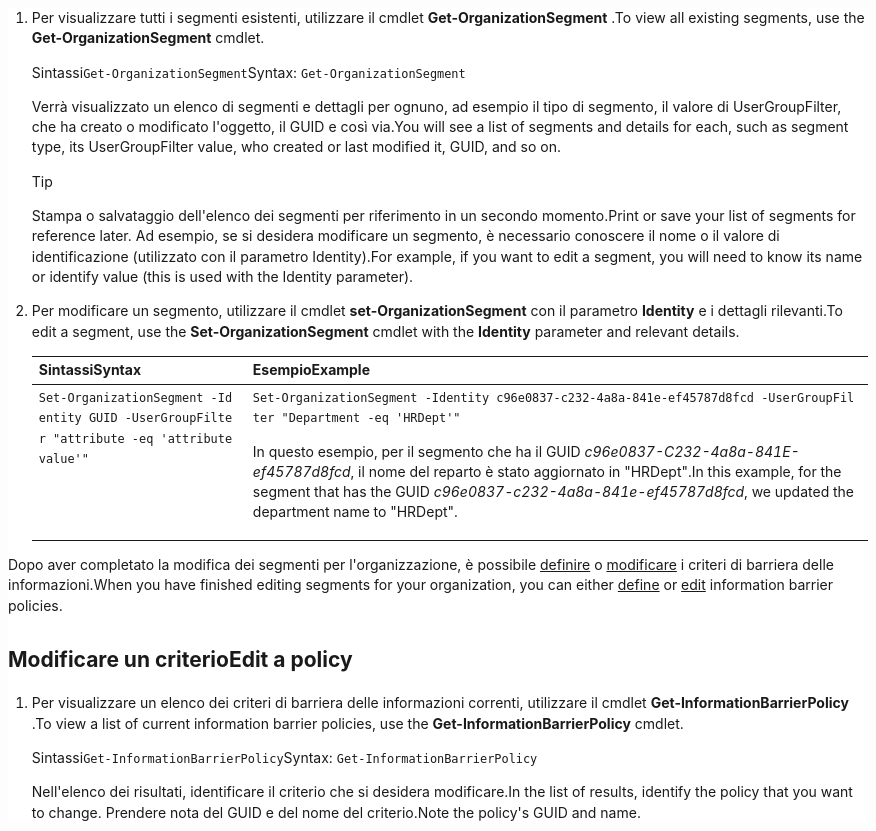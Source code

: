 1. <span data-ttu-id="f48a6-155">Per visualizzare tutti i segmenti esistenti, utilizzare il cmdlet **Get-OrganizationSegment** .</span><span class="sxs-lookup"><span data-stu-id="f48a6-155">To view all existing segments, use the **Get-OrganizationSegment** cmdlet.</span></span>
    
    <span data-ttu-id="f48a6-156">Sintassi`Get-OrganizationSegment`</span><span class="sxs-lookup"><span data-stu-id="f48a6-156">Syntax: `Get-OrganizationSegment`</span></span>

    <span data-ttu-id="f48a6-157">Verrà visualizzato un elenco di segmenti e dettagli per ognuno, ad esempio il tipo di segmento, il valore di UserGroupFilter, che ha creato o modificato l'oggetto, il GUID e così via.</span><span class="sxs-lookup"><span data-stu-id="f48a6-157">You will see a list of segments and details for each, such as segment type, its UserGroupFilter value, who created or last modified it, GUID, and so on.</span></span>

    > [!TIP]
    > <span data-ttu-id="f48a6-158">Stampa o salvataggio dell'elenco dei segmenti per riferimento in un secondo momento.</span><span class="sxs-lookup"><span data-stu-id="f48a6-158">Print or save your list of segments for reference later.</span></span> <span data-ttu-id="f48a6-159">Ad esempio, se si desidera modificare un segmento, è necessario conoscere il nome o il valore di identificazione (utilizzato con il parametro Identity).</span><span class="sxs-lookup"><span data-stu-id="f48a6-159">For example, if you want to edit a segment, you will need to know its name or identify value (this is used with the Identity parameter).</span></span>

2. <span data-ttu-id="f48a6-160">Per modificare un segmento, utilizzare il cmdlet **set-OrganizationSegment** con il parametro **Identity** e i dettagli rilevanti.</span><span class="sxs-lookup"><span data-stu-id="f48a6-160">To edit a segment, use the **Set-OrganizationSegment** cmdlet with the **Identity** parameter and relevant details.</span></span> 

    |<span data-ttu-id="f48a6-161">Sintassi</span><span class="sxs-lookup"><span data-stu-id="f48a6-161">Syntax</span></span>  |<span data-ttu-id="f48a6-162">Esempio</span><span class="sxs-lookup"><span data-stu-id="f48a6-162">Example</span></span>  |
    |---------|---------|
    |`Set-OrganizationSegment -Identity GUID -UserGroupFilter "attribute -eq 'attributevalue'"`     |`Set-OrganizationSegment -Identity c96e0837-c232-4a8a-841e-ef45787d8fcd -UserGroupFilter "Department -eq 'HRDept'"` <p><span data-ttu-id="f48a6-163">In questo esempio, per il segmento che ha il GUID *c96e0837-C232-4a8a-841E-ef45787d8fcd*, il nome del reparto è stato aggiornato in "HRDept".</span><span class="sxs-lookup"><span data-stu-id="f48a6-163">In this example, for the segment that has the GUID *c96e0837-c232-4a8a-841e-ef45787d8fcd*, we updated the department name to "HRDept".</span></span>         |

<span data-ttu-id="f48a6-164">Dopo aver completato la modifica dei segmenti per l'organizzazione, è possibile [definire](information-barriers-policies.md#part-2-define-information-barrier-policies) o [modificare](#edit-a-policy) i criteri di barriera delle informazioni.</span><span class="sxs-lookup"><span data-stu-id="f48a6-164">When you have finished editing segments for your organization, you can either [define](information-barriers-policies.md#part-2-define-information-barrier-policies) or [edit](#edit-a-policy) information barrier policies.</span></span>

## <a name="edit-a-policy"></a><span data-ttu-id="f48a6-165">Modificare un criterio</span><span class="sxs-lookup"><span data-stu-id="f48a6-165">Edit a policy</span></span>

1. <span data-ttu-id="f48a6-166">Per visualizzare un elenco dei criteri di barriera delle informazioni correnti, utilizzare il cmdlet **Get-InformationBarrierPolicy** .</span><span class="sxs-lookup"><span data-stu-id="f48a6-166">To view a list of current information barrier policies, use the **Get-InformationBarrierPolicy** cmdlet.</span></span>

    <span data-ttu-id="f48a6-167">Sintassi`Get-InformationBarrierPolicy`</span><span class="sxs-lookup"><span data-stu-id="f48a6-167">Syntax: `Get-InformationBarrierPolicy`</span></span>

    <span data-ttu-id="f48a6-168">Nell'elenco dei risultati, identificare il criterio che si desidera modificare.</span><span class="sxs-lookup"><span data-stu-id="f48a6-168">In the list of results, identify the policy that you want to change.</span></span> <span data-ttu-id="f48a6-169">Prendere nota del GUID e del nome del criterio.</span><span class="sxs-lookup"><span data-stu-id="f48a6-169">Note the policy's GUID and name.</span></span>
